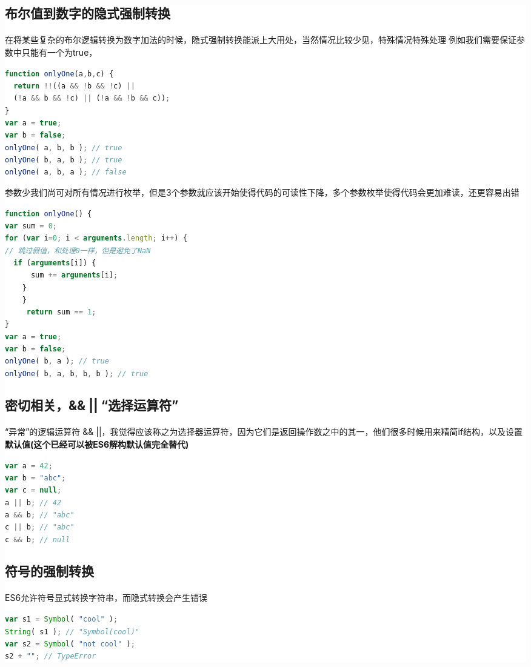 ## 布尔值到数字的隐式强制转换
在将某些复杂的布尔逻辑转换为数字加法的时候，隐式强制转换能派上大用处，当然情况比较少见，特殊情况特殊处理
例如我们需要保证参数中只能有一个为true，
```js
function onlyOne(a,b,c) {
  return !!((a && !b && !c) ||
  (!a && b && !c) || (!a && !b && c));
}
var a = true;
var b = false;
onlyOne( a, b, b ); // true
onlyOne( b, a, b ); // true
onlyOne( a, b, a ); // false
```
参数少我们尚可对所有情况进行枚举，但是3个参数就应该开始使得代码的可读性下降，多个参数枚举使得代码会更加难读，还更容易出错
```js
function onlyOne() {
var sum = 0;
for (var i=0; i < arguments.length; i++) {
// 跳过假值，和处理0一样，但是避免了NaN
  if (arguments[i]) {
      sum += arguments[i];
    }
    }
     return sum == 1;
}
var a = true;
var b = false;
onlyOne( b, a ); // true
onlyOne( b, a, b, b, b ); // true
```
## 密切相关，&& || “选择运算符”

“异常”的逻辑运算符 && ||，我觉得应该称之为选择器运算符，因为它们是返回操作数之中的其一，他们很多时候用来精简if结构，以及设置**默认值(这个已经可以被ES6解构默认值完全替代)**
```js
var a = 42;
var b = "abc";
var c = null;
a || b; // 42
a && b; // "abc"
c || b; // "abc"
c && b; // null
```
## 符号的强制转换
ES6允许符号显式转换字符串，而隐式转换会产生错误
```js
var s1 = Symbol( "cool" );
String( s1 ); // "Symbol(cool)"
var s2 = Symbol( "not cool" );
s2 + ""; // TypeError
```
